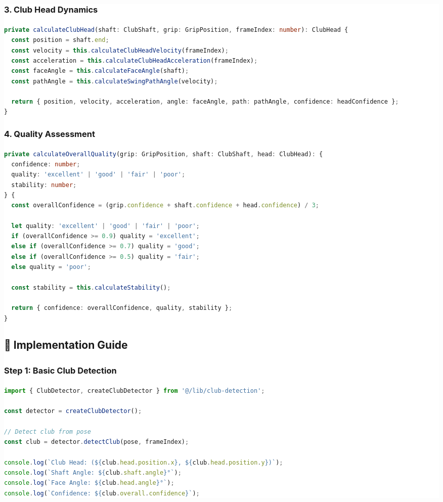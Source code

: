 ### 3. **Club Head Dynamics**
```typescript
private calculateClubHead(shaft: ClubShaft, grip: GripPosition, frameIndex: number): ClubHead {
  const position = shaft.end;
  const velocity = this.calculateClubHeadVelocity(frameIndex);
  const acceleration = this.calculateClubHeadAcceleration(frameIndex);
  const faceAngle = this.calculateFaceAngle(shaft);
  const pathAngle = this.calculateSwingPathAngle(velocity);
  
  return { position, velocity, acceleration, angle: faceAngle, path: pathAngle, confidence: headConfidence };
}
```

### 4. **Quality Assessment**
```typescript
private calculateOverallQuality(grip: GripPosition, shaft: ClubShaft, head: ClubHead): {
  confidence: number;
  quality: 'excellent' | 'good' | 'fair' | 'poor';
  stability: number;
} {
  const overallConfidence = (grip.confidence + shaft.confidence + head.confidence) / 3;
  
  let quality: 'excellent' | 'good' | 'fair' | 'poor';
  if (overallConfidence >= 0.9) quality = 'excellent';
  else if (overallConfidence >= 0.7) quality = 'good';
  else if (overallConfidence >= 0.5) quality = 'fair';
  else quality = 'poor';
  
  const stability = this.calculateStability();
  
  return { confidence: overallConfidence, quality, stability };
}
```

## 🚀 Implementation Guide

### Step 1: Basic Club Detection
```typescript
import { ClubDetector, createClubDetector } from '@/lib/club-detection';

const detector = createClubDetector();

// Detect club from pose
const club = detector.detectClub(pose, frameIndex);

console.log(`Club Head: (${club.head.position.x}, ${club.head.position.y})`);
console.log(`Shaft Angle: ${club.shaft.angle}°`);
console.log(`Face Angle: ${club.head.angle}°`);
console.log(`Confidence: ${club.overall.confidence}`);
```
